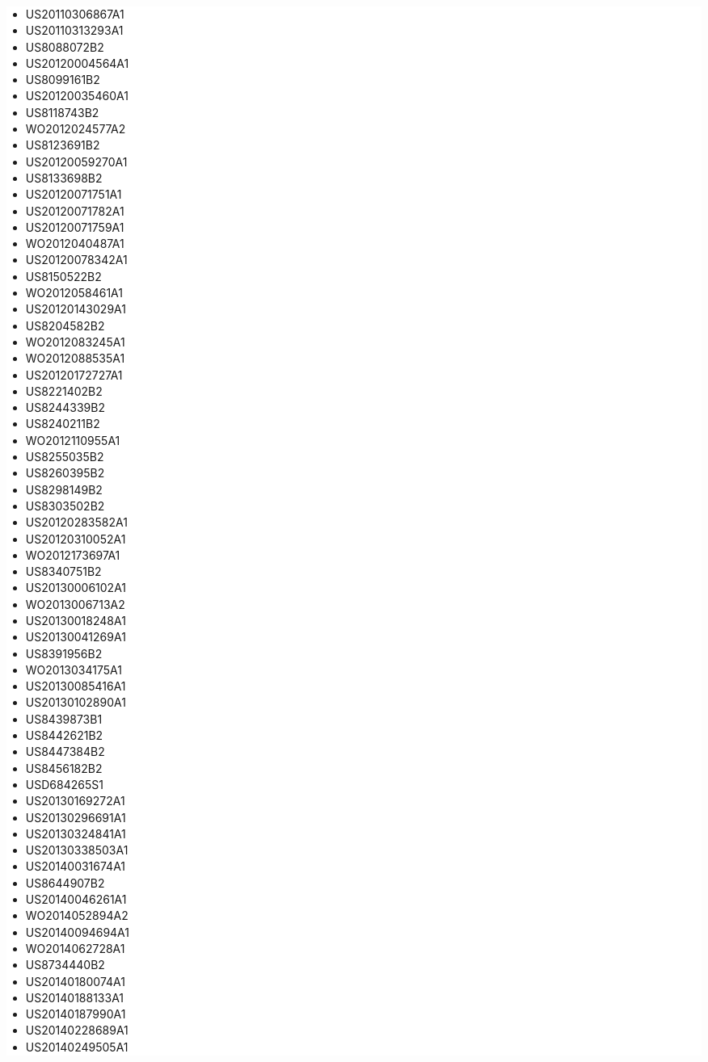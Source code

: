  * US20110306867A1
 * US20110313293A1
 * US8088072B2
 * US20120004564A1
 * US8099161B2
 * US20120035460A1
 * US8118743B2
 * WO2012024577A2
 * US8123691B2
 * US20120059270A1
 * US8133698B2
 * US20120071751A1
 * US20120071782A1
 * US20120071759A1
 * WO2012040487A1
 * US20120078342A1
 * US8150522B2
 * WO2012058461A1
 * US20120143029A1
 * US8204582B2
 * WO2012083245A1
 * WO2012088535A1
 * US20120172727A1
 * US8221402B2
 * US8244339B2
 * US8240211B2
 * WO2012110955A1
 * US8255035B2
 * US8260395B2
 * US8298149B2
 * US8303502B2
 * US20120283582A1
 * US20120310052A1
 * WO2012173697A1
 * US8340751B2
 * US20130006102A1
 * WO2013006713A2
 * US20130018248A1
 * US20130041269A1
 * US8391956B2
 * WO2013034175A1
 * US20130085416A1
 * US20130102890A1
 * US8439873B1
 * US8442621B2
 * US8447384B2
 * US8456182B2
 * USD684265S1
 * US20130169272A1
 * US20130296691A1
 * US20130324841A1
 * US20130338503A1
 * US20140031674A1
 * US8644907B2
 * US20140046261A1
 * WO2014052894A2
 * US20140094694A1
 * WO2014062728A1
 * US8734440B2
 * US20140180074A1
 * US20140188133A1
 * US20140187990A1
 * US20140228689A1
 * US20140249505A1